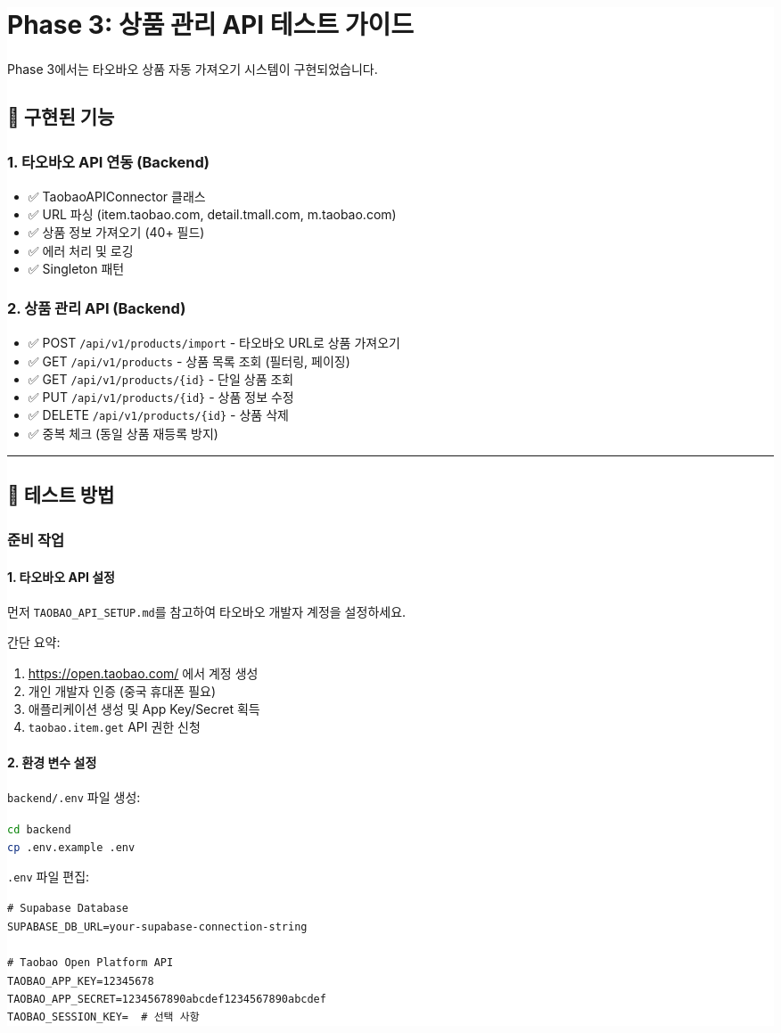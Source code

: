 # Phase 3: 상품 관리 API 테스트 가이드

Phase 3에서는 타오바오 상품 자동 가져오기 시스템이 구현되었습니다.

## 🎯 구현된 기능

### 1. 타오바오 API 연동 (Backend)
- ✅ TaobaoAPIConnector 클래스
- ✅ URL 파싱 (item.taobao.com, detail.tmall.com, m.taobao.com)
- ✅ 상품 정보 가져오기 (40+ 필드)
- ✅ 에러 처리 및 로깅
- ✅ Singleton 패턴

### 2. 상품 관리 API (Backend)
- ✅ POST `/api/v1/products/import` - 타오바오 URL로 상품 가져오기
- ✅ GET `/api/v1/products` - 상품 목록 조회 (필터링, 페이징)
- ✅ GET `/api/v1/products/{id}` - 단일 상품 조회
- ✅ PUT `/api/v1/products/{id}` - 상품 정보 수정
- ✅ DELETE `/api/v1/products/{id}` - 상품 삭제
- ✅ 중복 체크 (동일 상품 재등록 방지)

---

## 🧪 테스트 방법

### 준비 작업

#### 1. 타오바오 API 설정
먼저 `TAOBAO_API_SETUP.md`를 참고하여 타오바오 개발자 계정을 설정하세요.

간단 요약:
1. https://open.taobao.com/ 에서 계정 생성
2. 개인 개발자 인증 (중국 휴대폰 필요)
3. 애플리케이션 생성 및 App Key/Secret 획득
4. `taobao.item.get` API 권한 신청

#### 2. 환경 변수 설정
`backend/.env` 파일 생성:

```bash
cd backend
cp .env.example .env
```

`.env` 파일 편집:
```env
# Supabase Database
SUPABASE_DB_URL=your-supabase-connection-string

# Taobao Open Platform API
TAOBAO_APP_KEY=12345678
TAOBAO_APP_SECRET=1234567890abcdef1234567890abcdef
TAOBAO_SESSION_KEY=  # 선택 사항
```
